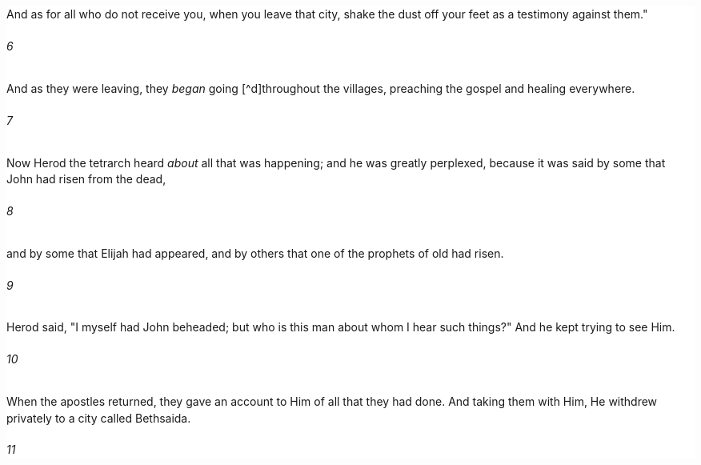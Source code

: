 

And as for all who do not receive you, when you leave that city, shake the dust off your feet as a testimony against them." 







###### 6 



And as they were leaving, they _began_ going [^d]throughout the villages, preaching the gospel and healing everywhere. 







###### 7 



Now Herod the tetrarch heard _about_ all that was happening; and he was greatly perplexed, because it was said by some that John had risen from the dead, 







###### 8 



and by some that Elijah had appeared, and by others that one of the prophets of old had risen. 







###### 9 



Herod said, "I myself had John beheaded; but who is this man about whom I hear such things?" And he kept trying to see Him. 







###### 10 



When the apostles returned, they gave an account to Him of all that they had done. And taking them with Him, He withdrew privately to a city called Bethsaida. 







###### 11 
